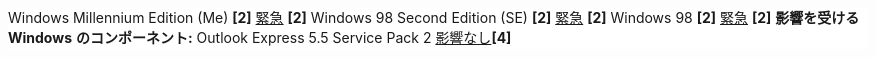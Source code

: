 <tr class="odd">
<td style="border:1px solid black;">Windows Millennium Edition (Me)</td>
<td style="border:1px solid black;"><strong>[2]</strong></td>
<td style="border:1px solid black;"></td>
<td style="border:1px solid black;"></td>
<td style="border:1px solid black;"></td>
<td style="border:1px solid black;"></td>
<td style="border:1px solid black;"><a href="http://windowsupdate.microsoft.com/">緊急</a></td>
<td style="border:1px solid black;"><strong>[2]</strong></td>
<td style="border:1px solid black;"></td>
</tr>
<tr class="even">
<td style="border:1px solid black;">Windows 98 Second Edition (SE)</td>
<td style="border:1px solid black;"><strong>[2]</strong></td>
<td style="border:1px solid black;"></td>
<td style="border:1px solid black;"></td>
<td style="border:1px solid black;"></td>
<td style="border:1px solid black;"></td>
<td style="border:1px solid black;"><a href="http://www.microsoft.com/downloads/details.aspx?familyid=a71faa02-d34c-47cb-bc99-820013211463&amp;displaylang=ja">緊急</a></td>
<td style="border:1px solid black;"><strong>[2]</strong></td>
<td style="border:1px solid black;"></td>
</tr>
<tr class="odd">
<td style="border:1px solid black;">Windows 98</td>
<td style="border:1px solid black;"><strong>[2]</strong></td>
<td style="border:1px solid black;"></td>
<td style="border:1px solid black;"></td>
<td style="border:1px solid black;"></td>
<td style="border:1px solid black;"></td>
<td style="border:1px solid black;"><a href="http://www.microsoft.com/downloads/details.aspx?familyid=a71faa02-d34c-47cb-bc99-820013211463&amp;displaylang=ja">緊急</a></td>
<td style="border:1px solid black;"><strong>[2]</strong></td>
<td style="border:1px solid black;"></td>
</tr>
<tr class="even">
<td style="border:1px solid black;"></td>
<td style="border:1px solid black;"></td>
<td style="border:1px solid black;"></td>
<td style="border:1px solid black;"></td>
<td style="border:1px solid black;"></td>
<td style="border:1px solid black;"></td>
<td style="border:1px solid black;"></td>
<td style="border:1px solid black;"></td>
<td style="border:1px solid black;"></td>
</tr>
<tr class="odd">
<td style="border:1px solid black;"><strong>影響を受ける</strong> <strong>Windows</strong> <strong>のコンポーネント:</strong></td>
<td style="border:1px solid black;"></td>
<td style="border:1px solid black;"></td>
<td style="border:1px solid black;"></td>
<td style="border:1px solid black;"></td>
<td style="border:1px solid black;"></td>
<td style="border:1px solid black;"></td>
<td style="border:1px solid black;"></td>
<td style="border:1px solid black;"></td>
</tr>
<tr class="even">
<td style="border:1px solid black;">Outlook Express 5.5 Service Pack 2</td>
<td style="border:1px solid black;"><a href="http://www.microsoft.com/downloads/details.aspx?familyid=9a8d1bf2-93c5-41a9-b79a-31d54743ba0e&amp;displaylang=ja">影響なし</a><strong>[4]</strong></td>
<td style="border:1px solid black;"></td>
<td style="border:1px solid black;"></td>